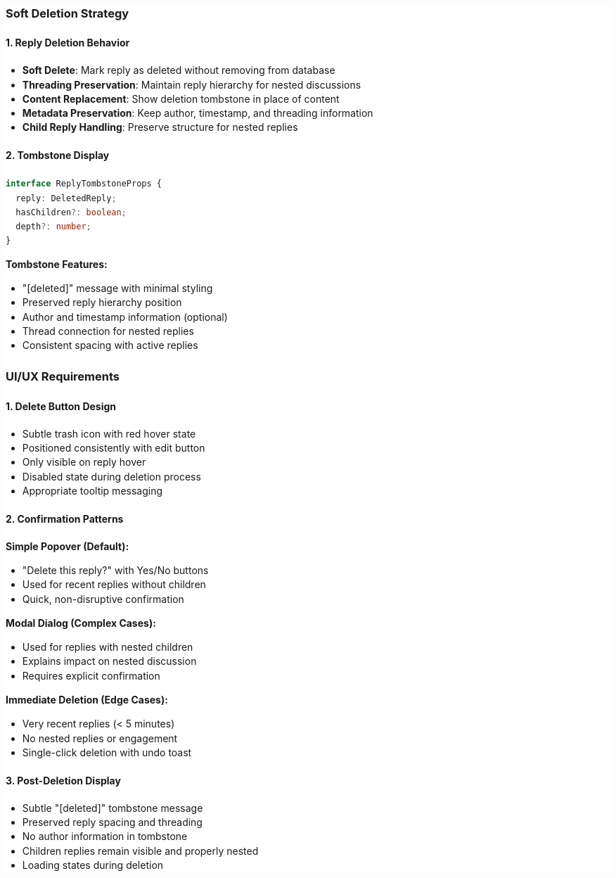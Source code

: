 ### Soft Deletion Strategy

#### 1. Reply Deletion Behavior
- **Soft Delete**: Mark reply as deleted without removing from database
- **Threading Preservation**: Maintain reply hierarchy for nested discussions
- **Content Replacement**: Show deletion tombstone in place of content
- **Metadata Preservation**: Keep author, timestamp, and threading information
- **Child Reply Handling**: Preserve structure for nested replies

#### 2. Tombstone Display
```typescript
interface ReplyTombstoneProps {
  reply: DeletedReply;
  hasChildren?: boolean;
  depth?: number;
}
```

**Tombstone Features:**
- "[deleted]" message with minimal styling
- Preserved reply hierarchy position
- Author and timestamp information (optional)
- Thread connection for nested replies
- Consistent spacing with active replies

### UI/UX Requirements

#### 1. Delete Button Design
- Subtle trash icon with red hover state
- Positioned consistently with edit button
- Only visible on reply hover
- Disabled state during deletion process
- Appropriate tooltip messaging

#### 2. Confirmation Patterns

**Simple Popover (Default):**
- "Delete this reply?" with Yes/No buttons
- Used for recent replies without children
- Quick, non-disruptive confirmation

**Modal Dialog (Complex Cases):**
- Used for replies with nested children
- Explains impact on nested discussion
- Requires explicit confirmation

**Immediate Deletion (Edge Cases):**
- Very recent replies (< 5 minutes)
- No nested replies or engagement
- Single-click deletion with undo toast

#### 3. Post-Deletion Display
- Subtle "[deleted]" tombstone message
- Preserved reply spacing and threading
- No author information in tombstone
- Children replies remain visible and properly nested
- Loading states during deletion
